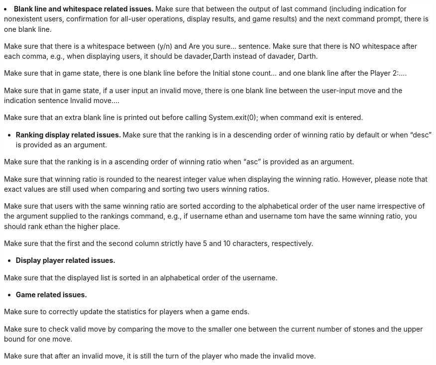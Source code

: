  <li><strong>Blank line and whitespace related issues. </strong>Make sure that between the output of last command (including indication for nonexistent users, confirmation for all-user operations, display results, and game results) and the next command prompt, there is one blank line.</li>

</ul>

Make sure that there is a whitespace between (y/n) and Are you sure… sentence.  Make sure that there is NO whitespace after each comma, e.g., when displaying users, it should be davader,Darth instead of davader, Darth.

Make sure that in game state, there is one blank line before the Initial stone count… and one blank line after the Player 2:….

Make sure that in game state, if a user input an invalid move, there is one blank line between the user-input move and the indication sentence Invalid move….

Make sure that an extra blank line is printed out before calling System.exit(0); when command exit is entered.

<ul>

 <li><strong>Ranking display related issues. </strong>Make sure that the ranking is in a descending order of winning ratio by default or when “desc” is provided as an argument.</li>

</ul>

Make sure that the ranking is in a ascending order of winning ratio when “asc” is provided as an argument.

Make sure that winning ratio is rounded to the nearest integer value when displaying the winning ratio. However, please note that exact values are still used when comparing and sorting two users winning ratios.

Make sure that users with the same winning ratio are sorted according to the alphabetical order of the user name irrespective of the argument supplied to the rankings command, e.g., if username ethan and username tom have the same winning ratio, you should rank ethan the higher place.

Make sure that the first and the second column strictly have 5 and 10 characters, respectively.

<ul>

 <li><strong>Display player related issues.</strong></li>

</ul>

Make sure that the displayed list is sorted in an alphabetical order of the username.

<ul>

 <li><strong>Game related issues.</strong></li>

</ul>

Make sure to correctly update the statistics for players when a game ends.

Make sure to check valid move by comparing the move to the smaller one between the current number of stones and the upper bound for one move.

Make sure that after an invalid move, it is still the turn of the player who made the invalid move.

<ul>
